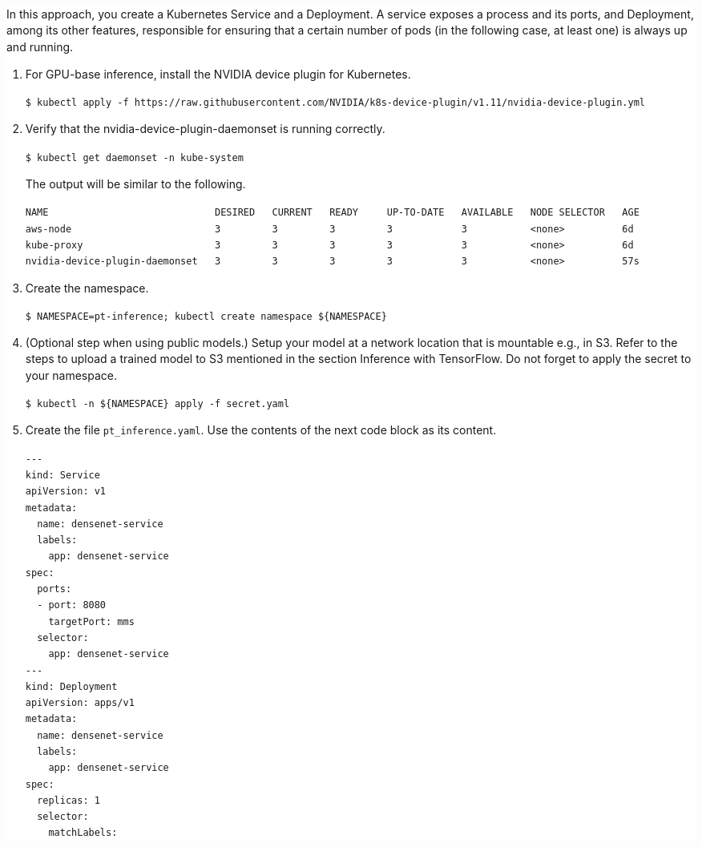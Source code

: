 In this approach, you create a Kubernetes Service and a Deployment\. A service exposes a process and its ports, and Deployment, among its other features, responsible for ensuring that a certain number of pods \(in the following case, at least one\) is always up and running\.

1. For GPU\-base inference, install the NVIDIA device plugin for Kubernetes\.

   ```
   $ kubectl apply -f https://raw.githubusercontent.com/NVIDIA/k8s-device-plugin/v1.11/nvidia-device-plugin.yml
   ```

1. Verify that the nvidia\-device\-plugin\-daemonset is running correctly\.

   ```
   $ kubectl get daemonset -n kube-system
   ```

   The output will be similar to the following\.

   ```
   NAME                             DESIRED   CURRENT   READY     UP-TO-DATE   AVAILABLE   NODE SELECTOR   AGE
   aws-node                         3         3         3         3            3           <none>          6d
   kube-proxy                       3         3         3         3            3           <none>          6d
   nvidia-device-plugin-daemonset   3         3         3         3            3           <none>          57s
   ```

1. Create the namespace\.

   ```
   $ NAMESPACE=pt-inference; kubectl create namespace ${NAMESPACE}
   ```

1. \(Optional step when using public models\.\) Setup your model at a network location that is mountable e\.g\., in S3\. Refer to the steps to upload a trained model to S3 mentioned in the section Inference with TensorFlow\. Do not forget to apply the secret to your namespace\.

   ```
   $ kubectl -n ${NAMESPACE} apply -f secret.yaml
   ```

1. Create the file `pt_inference.yaml`\. Use the contents of the next code block as its content\.

   ```
   ---
   kind: Service
   apiVersion: v1
   metadata:
     name: densenet-service
     labels:
       app: densenet-service
   spec:
     ports:
     - port: 8080
       targetPort: mms
     selector:
       app: densenet-service
   ---
   kind: Deployment
   apiVersion: apps/v1
   metadata:
     name: densenet-service
     labels:
       app: densenet-service
   spec:
     replicas: 1
     selector:
       matchLabels:
   ```